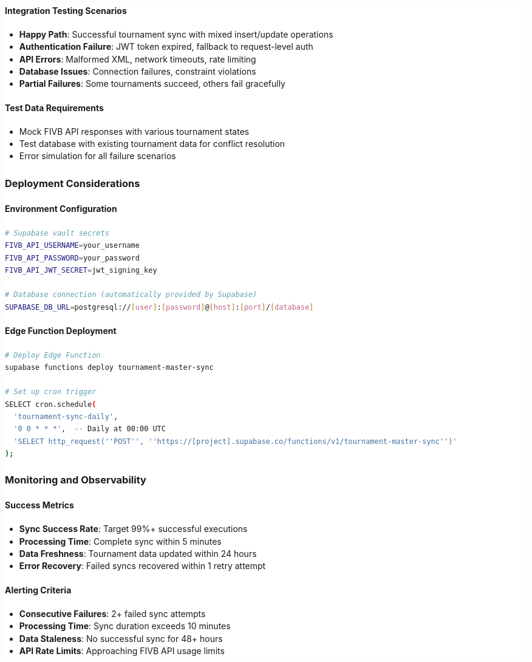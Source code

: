 #### Integration Testing Scenarios
- **Happy Path**: Successful tournament sync with mixed insert/update operations
- **Authentication Failure**: JWT token expired, fallback to request-level auth
- **API Errors**: Malformed XML, network timeouts, rate limiting
- **Database Issues**: Connection failures, constraint violations
- **Partial Failures**: Some tournaments succeed, others fail gracefully

#### Test Data Requirements
- Mock FIVB API responses with various tournament states
- Test database with existing tournament data for conflict resolution
- Error simulation for all failure scenarios

### Deployment Considerations

#### Environment Configuration
```bash
# Supabase vault secrets
FIVB_API_USERNAME=your_username
FIVB_API_PASSWORD=your_password
FIVB_API_JWT_SECRET=jwt_signing_key

# Database connection (automatically provided by Supabase)
SUPABASE_DB_URL=postgresql://[user]:[password]@[host]:[port]/[database]
```

#### Edge Function Deployment
```bash
# Deploy Edge Function
supabase functions deploy tournament-master-sync

# Set up cron trigger
SELECT cron.schedule(
  'tournament-sync-daily',
  '0 0 * * *',  -- Daily at 00:00 UTC
  'SELECT http_request(''POST'', ''https://[project].supabase.co/functions/v1/tournament-master-sync'')'
);
```

### Monitoring and Observability

#### Success Metrics
- **Sync Success Rate**: Target 99%+ successful executions
- **Processing Time**: Complete sync within 5 minutes
- **Data Freshness**: Tournament data updated within 24 hours
- **Error Recovery**: Failed syncs recovered within 1 retry attempt

#### Alerting Criteria
- **Consecutive Failures**: 2+ failed sync attempts
- **Processing Time**: Sync duration exceeds 10 minutes
- **Data Staleness**: No successful sync for 48+ hours
- **API Rate Limits**: Approaching FIVB API usage limits
